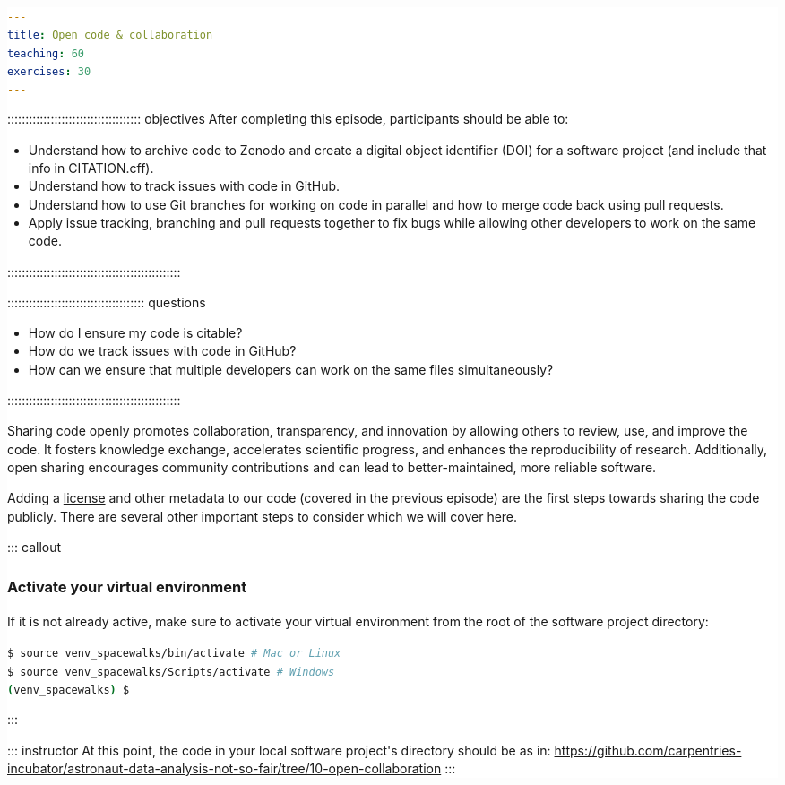 ```yaml
---
title: Open code & collaboration
teaching: 60
exercises: 30
---
```


::::::::::::::::::::::::::::::::::::: objectives
After completing this episode, participants should be able to:

- Understand how to archive code to Zenodo and create a digital object identifier (DOI) for a software project (and include that info in CITATION.cff).
- Understand how to track issues with code in GitHub.
- Understand how to use Git branches for working on code in parallel and how to merge code back using pull requests.
- Apply issue tracking, branching and pull requests together to fix bugs while allowing other developers to work on the same code.

::::::::::::::::::::::::::::::::::::::::::::::::

:::::::::::::::::::::::::::::::::::::: questions 

- How do I ensure my code is citable?
- How do we track issues with code in GitHub?
- How can we ensure that multiple developers can work on the same files simultaneously?

::::::::::::::::::::::::::::::::::::::::::::::::

Sharing code openly promotes collaboration, transparency, and innovation by allowing others to review, use, and 
improve the code. 
It fosters knowledge exchange, accelerates scientific progress, and enhances the reproducibility of research. 
Additionally, open sharing encourages community contributions and can lead to better-maintained, 
more reliable software.

Adding a [license](../learners/licensing.md) and other metadata to our code (covered in the previous episode) are the first steps towards 
sharing the code publicly.
There are several other important steps to consider which we will cover here.

::: callout

### Activate your virtual environment
If it is not already active, make sure to activate your virtual environment from the root of
the software project directory:

```bash
$ source venv_spacewalks/bin/activate # Mac or Linux
$ source venv_spacewalks/Scripts/activate # Windows
(venv_spacewalks) $
```
:::

::: instructor
At this point, the code in your local software project's directory should be as in:
https://github.com/carpentries-incubator/astronaut-data-analysis-not-so-fair/tree/10-open-collaboration
:::
